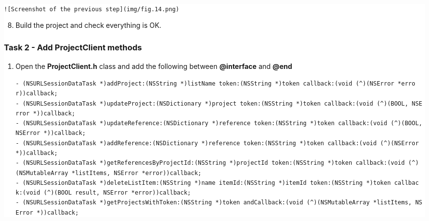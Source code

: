     ![Screenshot of the previous step](img/fig.14.png)

08. Build the project and check everything is OK.

### Task 2 - Add ProjectClient methods

01. Open the **ProjectClient.h** class and add the following between **@interface** and **@end**

    ```objc
    - (NSURLSessionDataTask *)addProject:(NSString *)listName token:(NSString *)token callback:(void (^)(NSError *error))callback;
    - (NSURLSessionDataTask *)updateProject:(NSDictionary *)project token:(NSString *)token callback:(void (^)(BOOL, NSError *))callback;
    - (NSURLSessionDataTask *)updateReference:(NSDictionary *)reference token:(NSString *)token callback:(void (^)(BOOL, NSError *))callback;
    - (NSURLSessionDataTask *)addReference:(NSDictionary *)reference token:(NSString *)token callback:(void (^)(NSError *))callback;
    - (NSURLSessionDataTask *)getReferencesByProjectId:(NSString *)projectId token:(NSString *)token callback:(void (^)(NSMutableArray *listItems, NSError *error))callback;
    - (NSURLSessionDataTask *)deleteListItem:(NSString *)name itemId:(NSString *)itemId token:(NSString *)token callback:(void (^)(BOOL result, NSError *error))callback;
    - (NSURLSessionDataTask *)getProjectsWithToken:(NSString *)token andCallback:(void (^)(NSMutableArray *listItems, NSError *))callback;
    ```